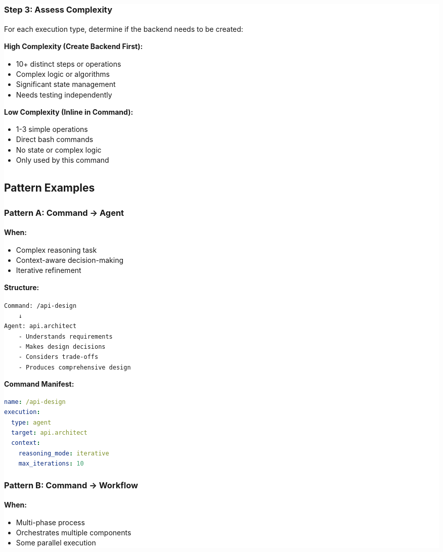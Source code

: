 ### Step 3: Assess Complexity

For each execution type, determine if the backend needs to be created:

**High Complexity (Create Backend First):**
- 10+ distinct steps or operations
- Complex logic or algorithms
- Significant state management
- Needs testing independently

**Low Complexity (Inline in Command):**
- 1-3 simple operations
- Direct bash commands
- No state or complex logic
- Only used by this command

## Pattern Examples

### Pattern A: Command → Agent

**When:**
- Complex reasoning task
- Context-aware decision-making
- Iterative refinement

**Structure:**
```
Command: /api-design
    ↓
Agent: api.architect
    - Understands requirements
    - Makes design decisions
    - Considers trade-offs
    - Produces comprehensive design
```

**Command Manifest:**
```yaml
name: /api-design
execution:
  type: agent
  target: api.architect
  context:
    reasoning_mode: iterative
    max_iterations: 10
```

### Pattern B: Command → Workflow

**When:**
- Multi-phase process
- Orchestrates multiple components
- Some parallel execution

